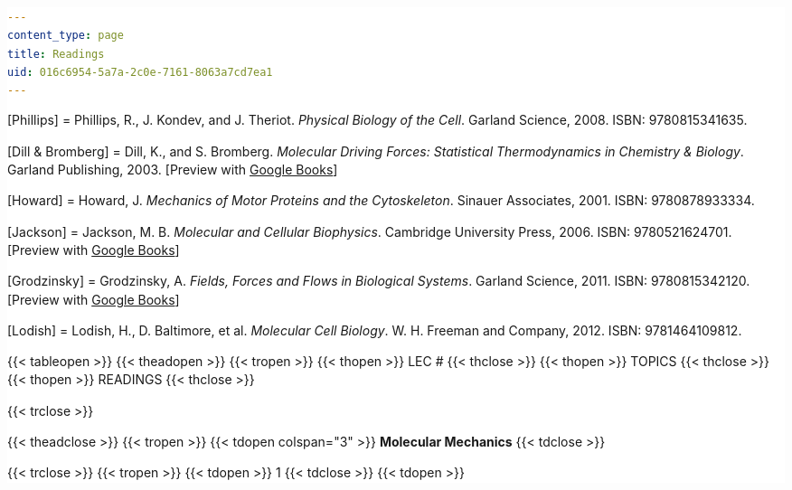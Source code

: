 ```yaml
---
content_type: page
title: Readings
uid: 016c6954-5a7a-2c0e-7161-8063a7cd7ea1
---
```


\[Phillips\] = Phillips, R., J. Kondev, and J. Theriot. _Physical Biology of the Cell_. Garland Science, 2008. ISBN: 9780815341635.

\[Dill & Bromberg\] = Dill, K., and S. Bromberg. _Molecular Driving Forces: Statistical Thermodynamics in Chemistry & Biology_. Garland Publishing, 2003. \[Preview with [Google Books](http://books.google.com/books?id=hdeODhjp1bUC&pg=PAfrontcover)\]

\[Howard\] = Howard, J. _Mechanics of Motor Proteins and the Cytoskeleton_. Sinauer Associates, 2001. ISBN: 9780878933334.

\[Jackson\] = Jackson, M. B. _Molecular and Cellular Biophysics_. Cambridge University Press, 2006. ISBN: 9780521624701. \[Preview with [Google Books](http://books.google.com/books?id=SmJoSwnwSh0C&pg=PAfrontcover)\]

\[Grodzinsky\] = Grodzinsky, A. _Fields, Forces and Flows in Biological Systems_. Garland Science, 2011. ISBN: 9780815342120. \[Preview with [Google Books](http://books.google.com/books?id=lCoWBAAAQBAJ&pg=PAfrontcover)\]

\[Lodish\] = Lodish, H., D. Baltimore, et al. _Molecular Cell Biology_. W. H. Freeman and Company, 2012. ISBN: 9781464109812.

{{< tableopen >}}
{{< theadopen >}}
{{< tropen >}}
{{< thopen >}}
LEC #
{{< thclose >}}
{{< thopen >}}
TOPICS
{{< thclose >}}
{{< thopen >}}
READINGS
{{< thclose >}}

{{< trclose >}}

{{< theadclose >}}
{{< tropen >}}
{{< tdopen colspan="3" >}}
**Molecular Mechanics**
{{< tdclose >}}

{{< trclose >}}
{{< tropen >}}
{{< tdopen >}}
1
{{< tdclose >}}
{{< tdopen >}}
